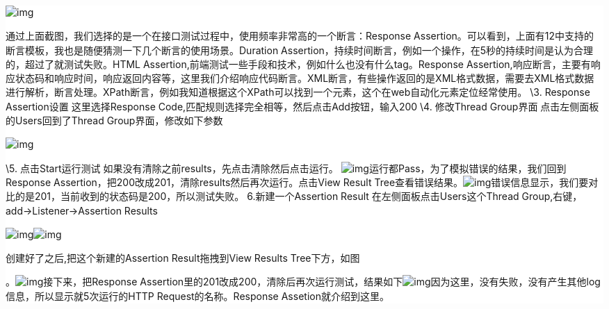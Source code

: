  ![img](https://img-blog.csdn.net/20170501140323623?watermark/2/text/aHR0cDovL2Jsb2cuY3Nkbi5uZXQvdTAxMTU0MTk0Ng==/font/5a6L5L2T/fontsize/400/fill/I0JBQkFCMA==/dissolve/70/gravity/Center)

​       通过上面截图，我们选择的是一个在接口测试过程中，使用频率非常高的一个断言：Response Assertion。可以看到，上面有12中支持的断言模板，我也是随便猜测一下几个断言的使用场景。Duration Assertion，持续时间断言，例如一个操作，在5秒的持续时间是认为合理的，超过了就测试失败。HTML Assertion,前端测试一些手段和技术，例如什么也没有什么tag。Response Assertion,响应断言，主要有响应状态码和响应时间，响应返回内容等，这里我们介绍响应代码断言。XML断言，有些操作返回的是XML格式数据，需要去XML格式数据进行解析，断言处理。XPath断言，例如我知道根据这个XPath可以找到一个元素，这个在web自动化元素定位经常使用。
\3. Response Assertion设置
这里选择Response Code,匹配规则选择完全相等，然后点击Add按钮，输入200
\4. 修改Thread Group界面
点击左侧面板的Users回到了Thread Group界面，修改如下参数

![img](https://img-blog.csdn.net/20170501140647188?watermark/2/text/aHR0cDovL2Jsb2cuY3Nkbi5uZXQvdTAxMTU0MTk0Ng==/font/5a6L5L2T/fontsize/400/fill/I0JBQkFCMA==/dissolve/70/gravity/Center) 

\5. 点击Start运行测试
如果没有清除之前results，先点击清除然后点击运行。
![img](https://img-blog.csdn.net/20170501140524902?watermark/2/text/aHR0cDovL2Jsb2cuY3Nkbi5uZXQvdTAxMTU0MTk0Ng==/font/5a6L5L2T/fontsize/400/fill/I0JBQkFCMA==/dissolve/70/gravity/Center)运行都Pass，为了模拟错误的结果，我们回到Response Assertion，把200改成201，清除results然后再次运行。点击View Result Tree查看错误结果。![img](https://img-blog.csdn.net/20170501140716030?watermark/2/text/aHR0cDovL2Jsb2cuY3Nkbi5uZXQvdTAxMTU0MTk0Ng==/font/5a6L5L2T/fontsize/400/fill/I0JBQkFCMA==/dissolve/70/gravity/Center)错误信息显示，我们要对比的是201，当前收到的状态码是200，所以测试失败。
6.新建一个Assertion Result
在左侧面板点击Users这个Thread Group,右键，add->Listener->Assertion Results

 ![img](https://img-blog.csdn.net/20170501140804484?watermark/2/text/aHR0cDovL2Jsb2cuY3Nkbi5uZXQvdTAxMTU0MTk0Ng==/font/5a6L5L2T/fontsize/400/fill/I0JBQkFCMA==/dissolve/70/gravity/Center)![img](https://img-blog.csdn.net/20170501140823907?watermark/2/text/aHR0cDovL2Jsb2cuY3Nkbi5uZXQvdTAxMTU0MTk0Ng==/font/5a6L5L2T/fontsize/400/fill/I0JBQkFCMA==/dissolve/70/gravity/Center)


创建好了之后,把这个新建的Assertion Result拖拽到View Results Tree下方，如图

。![img](https://img-blog.csdn.net/20170501140941752?watermark/2/text/aHR0cDovL2Jsb2cuY3Nkbi5uZXQvdTAxMTU0MTk0Ng==/font/5a6L5L2T/fontsize/400/fill/I0JBQkFCMA==/dissolve/70/gravity/Center)接下来，把Response Assertion里的201改成200，清除后再次运行测试，结果如下![img](https://img-blog.csdn.net/20170501141006330?watermark/2/text/aHR0cDovL2Jsb2cuY3Nkbi5uZXQvdTAxMTU0MTk0Ng==/font/5a6L5L2T/fontsize/400/fill/I0JBQkFCMA==/dissolve/70/gravity/Center)因为这里，没有失败，没有产生其他log信息，所以显示就5次运行的HTTP Request的名称。Response Assetion就介绍到这里。